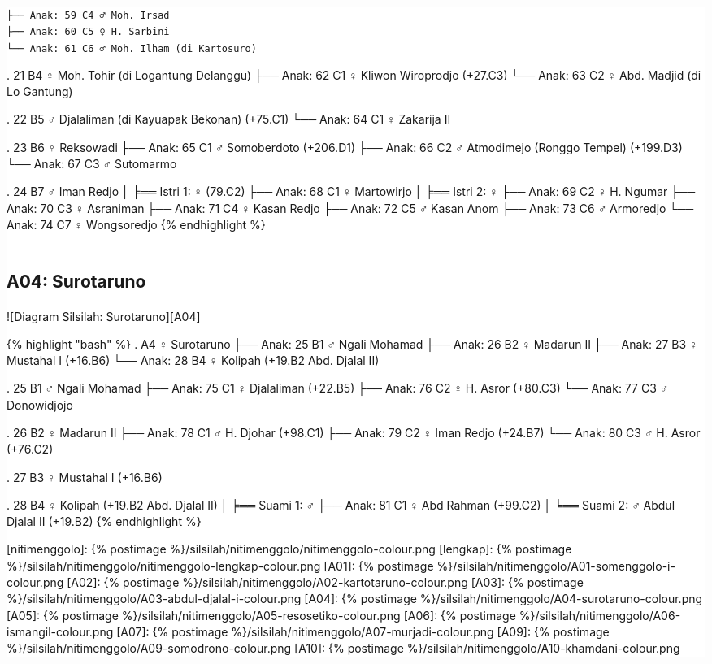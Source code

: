     ├── Anak: 59 C4 ♂ Moh. Irsad
    ├── Anak: 60 C5 ♀ H. Sarbini
    └── Anak: 61 C6 ♂ Moh. Ilham (di Kartosuro)

. 21 B4 ♀ Moh. Tohir (di Logantung Delanggu)
    ├── Anak: 62 C1 ♀ Kliwon Wiroprodjo (+27.C3)
    └── Anak: 63 C2 ♀ Abd. Madjid (di Lo Gantung)

. 22 B5 ♂ Djalaliman (di Kayuapak Bekonan) (+75.C1)
    └── Anak: 64 C1 ♀ Zakarija II

. 23 B6 ♀ Reksowadi
    ├── Anak: 65 C1 ♂ Somoberdoto (+206.D1)
    ├── Anak: 66 C2 ♂ Atmodimejo (Ronggo Tempel) (+199.D3)
    └── Anak: 67 C3 ♂ Sutomarmo

. 24 B7 ♂ Iman Redjo 
    │
    ╞══ Istri 1: ♀ (79.C2)
    ├── Anak: 68 C1 ♀ Martowirjo
    │
    ╞══ Istri 2: ♀ 
    ├── Anak: 69 C2 ♀ H. Ngumar
    ├── Anak: 70 C3 ♀ Asraniman
    ├── Anak: 71 C4 ♀ Kasan Redjo
    ├── Anak: 72 C5 ♂ Kasan Anom
    ├── Anak: 73 C6 ♂ Armoredjo
    └── Anak: 74 C7 ♀ Wongsoredjo
{% endhighlight %}

-- -- --

<a name="A04"></a>

## A04: Surotaruno

![Diagram Silsilah: Surotaruno][A04]

{% highlight "bash" %}
. A4 ♀ Surotaruno
    ├── Anak: 25 B1 ♂ Ngali Mohamad
    ├── Anak: 26 B2 ♀ Madarun II
    ├── Anak: 27 B3 ♀ Mustahal I (+16.B6)
    └── Anak: 28 B4 ♀ Kolipah (+19.B2 Abd. Djalal II)

. 25 B1 ♂ Ngali Mohamad
    ├── Anak: 75 C1 ♀ Djalaliman (+22.B5)
    ├── Anak: 76 C2 ♀ H. Asror (+80.C3)
    └── Anak: 77 C3 ♂ Donowidjojo

. 26 B2 ♀ Madarun II
    ├── Anak: 78 C1 ♂ H. Djohar (+98.C1)
    ├── Anak: 79 C2 ♀ Iman Redjo (+24.B7)
    └── Anak: 80 C3 ♂ H. Asror (+76.C2)

. 27 B3 ♀ Mustahal I (+16.B6)

. 28 B4 ♀ Kolipah (+19.B2 Abd. Djalal II)
    │
    ╞══ Suami 1: ♂ 
    ├── Anak: 81 C1 ♀ Abd Rahman (+99.C2)
    │
    ╘══ Suami 2: ♂ Abdul Djalal II (+19.B2)
{% endhighlight %}


[//]: <> ( -- -- -- links below -- -- -- )
[nitimenggolo]: {% postimage %}/silsilah/nitimenggolo/nitimenggolo-colour.png
[lengkap]:      {% postimage %}/silsilah/nitimenggolo/nitimenggolo-lengkap-colour.png
[A01]:  {% postimage %}/silsilah/nitimenggolo/A01-somenggolo-i-colour.png
[A02]:  {% postimage %}/silsilah/nitimenggolo/A02-kartotaruno-colour.png
[A03]:  {% postimage %}/silsilah/nitimenggolo/A03-abdul-djalal-i-colour.png
[A04]:  {% postimage %}/silsilah/nitimenggolo/A04-surotaruno-colour.png
[A05]:  {% postimage %}/silsilah/nitimenggolo/A05-resosetiko-colour.png
[A06]:  {% postimage %}/silsilah/nitimenggolo/A06-ismangil-colour.png
[A07]:  {% postimage %}/silsilah/nitimenggolo/A07-murjadi-colour.png
[A09]:  {% postimage %}/silsilah/nitimenggolo/A09-somodrono-colour.png
[A10]:  {% postimage %}/silsilah/nitimenggolo/A10-khamdani-colour.png